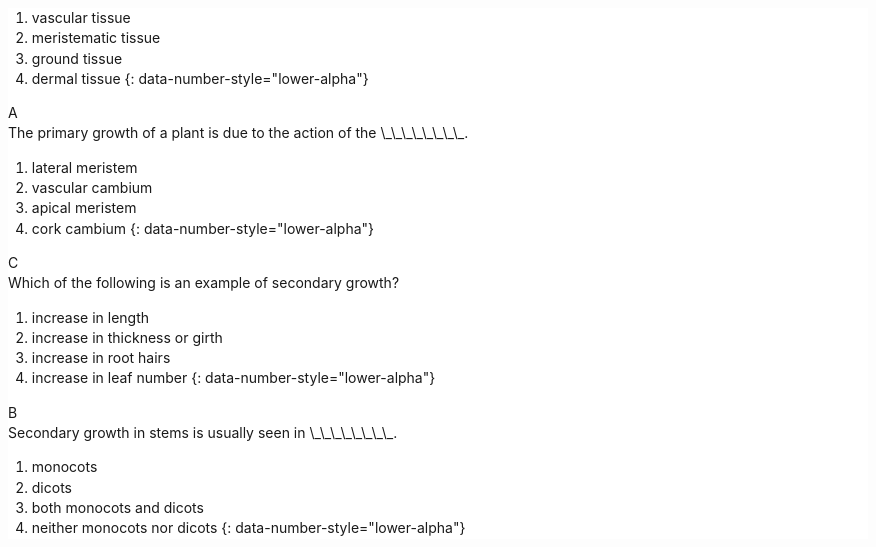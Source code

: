 1.  vascular tissue
2.  meristematic tissue
3.  ground tissue
4.  dermal tissue
{: data-number-style="lower-alpha"}

</div>
<div data-type="solution" class="solution" markdown="1">
A

</div>
</div>

<div data-type="exercise" class="exercise">
<div data-type="problem" class="problem" markdown="1">
The primary growth of a plant is due to the action of the \_\_\_\_\_\_\_\_.

1.  lateral meristem
2.  vascular cambium
3.  apical meristem
4.  cork cambium
{: data-number-style="lower-alpha"}

</div>
<div data-type="solution" class="solution" markdown="1">
C

</div>
</div>

<div data-type="exercise" class="exercise">
<div data-type="problem" class="problem" markdown="1">
Which of the following is an example of secondary growth?

1.  increase in length
2.  increase in thickness or girth
3.  increase in root hairs
4.  increase in leaf number
{: data-number-style="lower-alpha"}

</div>
<div data-type="solution" class="solution" markdown="1">
B

</div>
</div>

<div data-type="exercise" class="exercise">
<div data-type="problem" class="problem" markdown="1">
Secondary growth in stems is usually seen in \_\_\_\_\_\_\_\_.

1.  monocots
2.  dicots
3.  both monocots and dicots
4.  neither monocots nor dicots
{: data-number-style="lower-alpha"}
